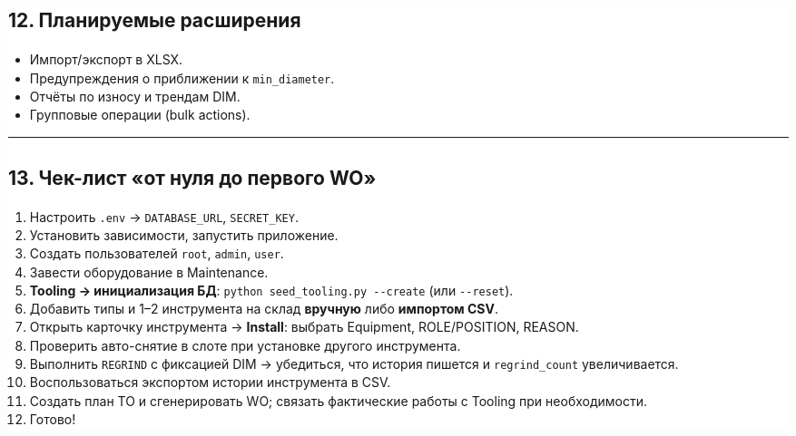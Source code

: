 
## 12. Планируемые расширения
- Импорт/экспорт в XLSX.
- Предупреждения о приближении к `min_diameter`.
- Отчёты по износу и трендам DIM.
- Групповые операции (bulk actions).

---

## 13. Чек-лист «от нуля до первого WO»
1. Настроить `.env` → `DATABASE_URL`, `SECRET_KEY`.  
2. Установить зависимости, запустить приложение.  
3. Создать пользователей `root`, `admin`, `user`.  
4. Завести оборудование в Maintenance.  
5. **Tooling → инициализация БД**: `python seed_tooling.py --create` (или `--reset`).  
6. Добавить типы и 1–2 инструмента на склад **вручную** либо **импортом CSV**.  
7. Открыть карточку инструмента → **Install**: выбрать Equipment, ROLE/POSITION, REASON.  
8. Проверить авто-снятие в слоте при установке другого инструмента.  
9. Выполнить `REGRIND` с фиксацией DIM → убедиться, что история пишется и `regrind_count` увеличивается.  
10. Воспользоваться экспортом истории инструмента в CSV.  
11. Создать план ТО и сгенерировать WO; связать фактические работы с Tooling при необходимости.  
12. Готово!
